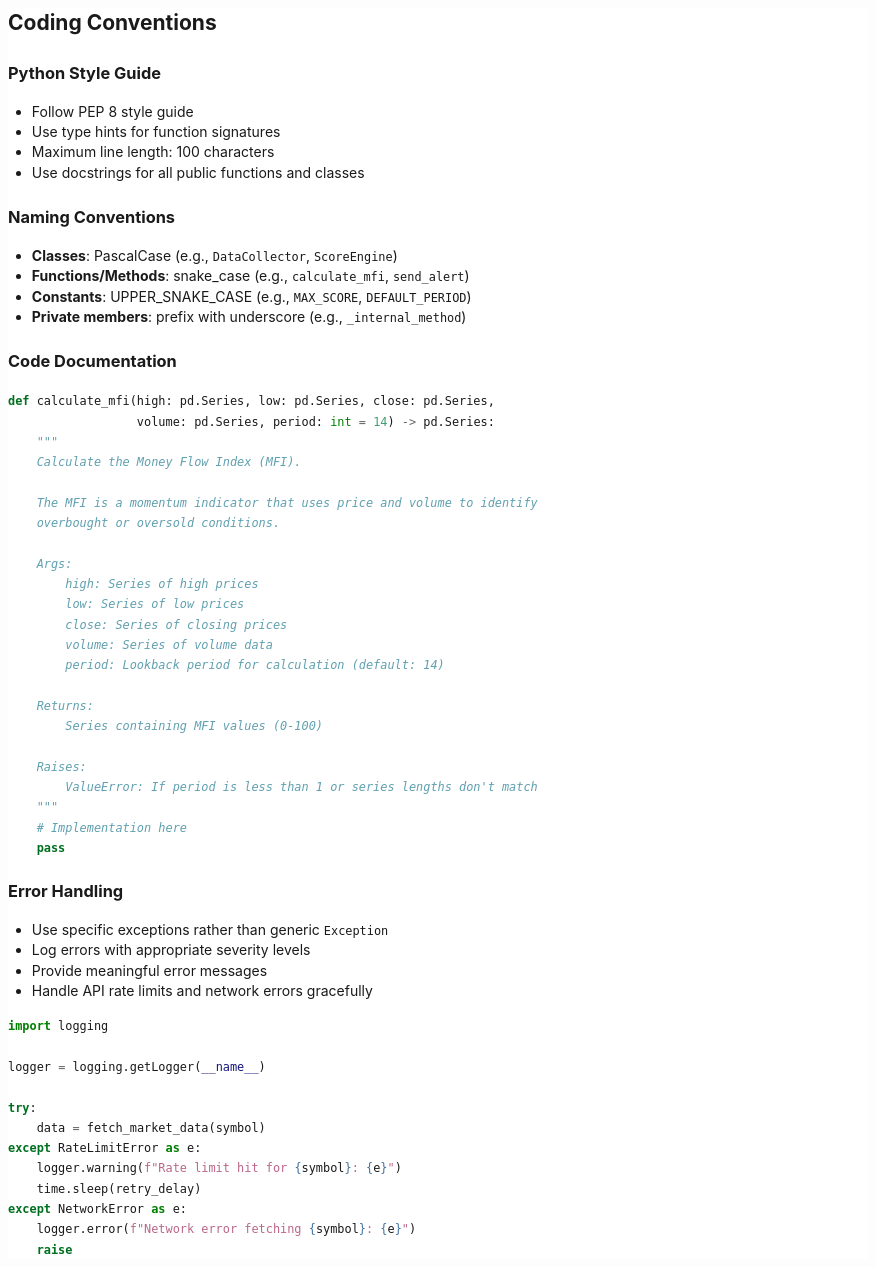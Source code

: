 ## Coding Conventions

### Python Style Guide
- Follow PEP 8 style guide
- Use type hints for function signatures
- Maximum line length: 100 characters
- Use docstrings for all public functions and classes

### Naming Conventions
- **Classes**: PascalCase (e.g., `DataCollector`, `ScoreEngine`)
- **Functions/Methods**: snake_case (e.g., `calculate_mfi`, `send_alert`)
- **Constants**: UPPER_SNAKE_CASE (e.g., `MAX_SCORE`, `DEFAULT_PERIOD`)
- **Private members**: prefix with underscore (e.g., `_internal_method`)

### Code Documentation

```python
def calculate_mfi(high: pd.Series, low: pd.Series, close: pd.Series, 
                  volume: pd.Series, period: int = 14) -> pd.Series:
    """
    Calculate the Money Flow Index (MFI).
    
    The MFI is a momentum indicator that uses price and volume to identify
    overbought or oversold conditions.
    
    Args:
        high: Series of high prices
        low: Series of low prices
        close: Series of closing prices
        volume: Series of volume data
        period: Lookback period for calculation (default: 14)
    
    Returns:
        Series containing MFI values (0-100)
    
    Raises:
        ValueError: If period is less than 1 or series lengths don't match
    """
    # Implementation here
    pass
```

### Error Handling
- Use specific exceptions rather than generic `Exception`
- Log errors with appropriate severity levels
- Provide meaningful error messages
- Handle API rate limits and network errors gracefully

```python
import logging

logger = logging.getLogger(__name__)

try:
    data = fetch_market_data(symbol)
except RateLimitError as e:
    logger.warning(f"Rate limit hit for {symbol}: {e}")
    time.sleep(retry_delay)
except NetworkError as e:
    logger.error(f"Network error fetching {symbol}: {e}")
    raise
```
